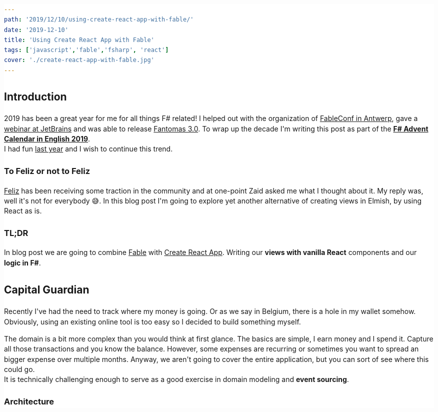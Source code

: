 ```yaml
---
path: '2019/12/10/using-create-react-app-with-fable/'
date: '2019-12-10'
title: 'Using Create React App with Fable'
tags: ['javascript','fable','fsharp', 'react']
cover: './create-react-app-with-fable.jpg'
---
```


## Introduction

2019 has been a great year for me for all things F# related! I helped out with the organization of [FableConf in Antwerp](https://axxes.com/en/net-2-en/axxes-proud-host-of-fableconf-2019/), gave a [webinar at JetBrains](https://blog.jetbrains.com/dotnet/2019/07/24/webinar-from-fsharp-to-javascript-with-fable/) and was able to release [Fantomas 3.0](https://axxes.com/en/net/fantomas-3-0-over-and-above/).
To wrap up the decade I'm writing this post as part of the **[F# Advent Calendar in English 2019](https://sergeytihon.com/2019/11/05/f-advent-calendar-in-english-2019/)**.<br/>
I had fun [last year](/2018/12/17/writing-a-vscode-extension-with-fable-2-1/) and I wish to continue this trend.

### To Feliz or not to Feliz

[Feliz](https://zaid-ajaj.github.io/Feliz/) has been receiving some traction in the community and at one-point Zaid asked me what I thought about it.
My reply was, well it's not for everybody 😅.
In this blog post I'm going to explore yet another alternative of creating views in Elmish, by using React as is.

### TL;DR

In blog post we are going to combine [Fable](https://fable.io/) with [Create React App](https://create-react-app.dev/).
Writing our **views with vanilla React** components and our **logic in F#**.

## Capital Guardian

Recently I've had the need to track where my money is going. Or as we say in Belgium, there is a hole in my wallet somehow.
Obviously, using an existing online tool is too easy so I decided to build something myself.

The domain is a bit more complex than you would think at first glance. The basics are simple, I earn money and I spend it.
Capture all those transactions and you know the balance. However, some expenses are recurring or sometimes you want to spread an bigger expense over multiple months.
Anyway, we aren't going to cover the entire application, but you can sort of see where this could go.<br />
It is technically challenging enough to serve as a good exercise in domain modeling and **event sourcing**.

### Architecture
